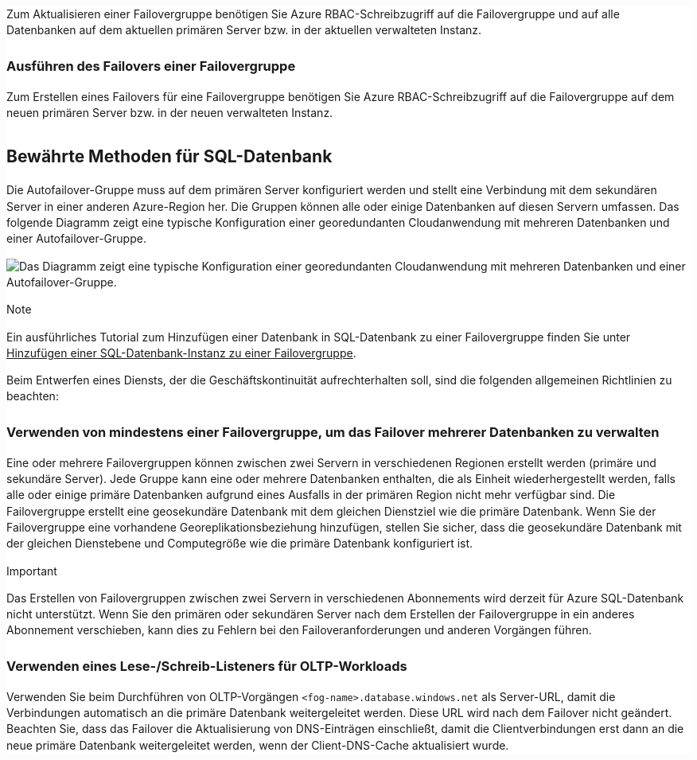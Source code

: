 Zum Aktualisieren einer Failovergruppe benötigen Sie Azure RBAC-Schreibzugriff auf die Failovergruppe und auf alle Datenbanken auf dem aktuellen primären Server bzw. in der aktuellen verwalteten Instanz.  

### <a name="fail-over-a-failover-group"></a>Ausführen des Failovers einer Failovergruppe

Zum Erstellen eines Failovers für eine Failovergruppe benötigen Sie Azure RBAC-Schreibzugriff auf die Failovergruppe auf dem neuen primären Server bzw. in der neuen verwalteten Instanz.

## <a name="best-practices-for-sql-database"></a>Bewährte Methoden für SQL-Datenbank

Die Autofailover-Gruppe muss auf dem primären Server konfiguriert werden und stellt eine Verbindung mit dem sekundären Server in einer anderen Azure-Region her. Die Gruppen können alle oder einige Datenbanken auf diesen Servern umfassen. Das folgende Diagramm zeigt eine typische Konfiguration einer georedundanten Cloudanwendung mit mehreren Datenbanken und einer Autofailover-Gruppe.

![Das Diagramm zeigt eine typische Konfiguration einer georedundanten Cloudanwendung mit mehreren Datenbanken und einer Autofailover-Gruppe.](./media/auto-failover-group-overview/auto-failover-group.png)

> [!NOTE]
> Ein ausführliches Tutorial zum Hinzufügen einer Datenbank in SQL-Datenbank zu einer Failovergruppe finden Sie unter [Hinzufügen einer SQL-Datenbank-Instanz zu einer Failovergruppe](failover-group-add-single-database-tutorial.md).

Beim Entwerfen eines Diensts, der die Geschäftskontinuität aufrechterhalten soll, sind die folgenden allgemeinen Richtlinien zu beachten:

### <a name="using-one-or-several-failover-groups-to-manage-failover-of-multiple-databases"></a>Verwenden von mindestens einer Failovergruppe, um das Failover mehrerer Datenbanken zu verwalten

Eine oder mehrere Failovergruppen können zwischen zwei Servern in verschiedenen Regionen erstellt werden (primäre und sekundäre Server). Jede Gruppe kann eine oder mehrere Datenbanken enthalten, die als Einheit wiederhergestellt werden, falls alle oder einige primäre Datenbanken aufgrund eines Ausfalls in der primären Region nicht mehr verfügbar sind. Die Failovergruppe erstellt eine geosekundäre Datenbank mit dem gleichen Dienstziel wie die primäre Datenbank. Wenn Sie der Failovergruppe eine vorhandene Georeplikationsbeziehung hinzufügen, stellen Sie sicher, dass die geosekundäre Datenbank mit der gleichen Dienstebene und Computegröße wie die primäre Datenbank konfiguriert ist.
  
> [!IMPORTANT]
> Das Erstellen von Failovergruppen zwischen zwei Servern in verschiedenen Abonnements wird derzeit für Azure SQL-Datenbank nicht unterstützt. Wenn Sie den primären oder sekundären Server nach dem Erstellen der Failovergruppe in ein anderes Abonnement verschieben, kann dies zu Fehlern bei den Failoveranforderungen und anderen Vorgängen führen.

### <a name="using-read-write-listener-for-oltp-workload"></a>Verwenden eines Lese-/Schreib-Listeners für OLTP-Workloads

Verwenden Sie beim Durchführen von OLTP-Vorgängen `<fog-name>.database.windows.net` als Server-URL, damit die Verbindungen automatisch an die primäre Datenbank weitergeleitet werden. Diese URL wird nach dem Failover nicht geändert. Beachten Sie, dass das Failover die Aktualisierung von DNS-Einträgen einschließt, damit die Clientverbindungen erst dann an die neue primäre Datenbank weitergeleitet werden, wenn der Client-DNS-Cache aktualisiert wurde.
